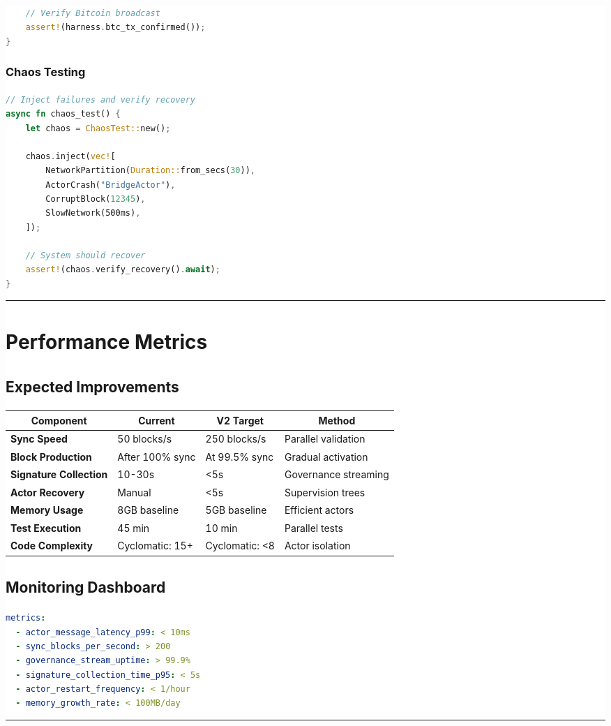 ```rust
    // Verify Bitcoin broadcast
    assert!(harness.btc_tx_confirmed());
}
```

### Chaos Testing
```rust
// Inject failures and verify recovery
async fn chaos_test() {
    let chaos = ChaosTest::new();
    
    chaos.inject(vec![
        NetworkPartition(Duration::from_secs(30)),
        ActorCrash("BridgeActor"),
        CorruptBlock(12345),
        SlowNetwork(500ms),
    ]);
    
    // System should recover
    assert!(chaos.verify_recovery().await);
}
```

---

# Performance Metrics

## Expected Improvements

| Component | Current | V2 Target | Method |
|-----------|---------|-----------|---------|
| **Sync Speed** | 50 blocks/s | 250 blocks/s | Parallel validation |
| **Block Production** | After 100% sync | At 99.5% sync | Gradual activation |
| **Signature Collection** | 10-30s | <5s | Governance streaming |
| **Actor Recovery** | Manual | <5s | Supervision trees |
| **Memory Usage** | 8GB baseline | 5GB baseline | Efficient actors |
| **Test Execution** | 45 min | 10 min | Parallel tests |
| **Code Complexity** | Cyclomatic: 15+ | Cyclomatic: <8 | Actor isolation |

## Monitoring Dashboard

```yaml
metrics:
  - actor_message_latency_p99: < 10ms
  - sync_blocks_per_second: > 200
  - governance_stream_uptime: > 99.9%
  - signature_collection_time_p95: < 5s
  - actor_restart_frequency: < 1/hour
  - memory_growth_rate: < 100MB/day
```

---